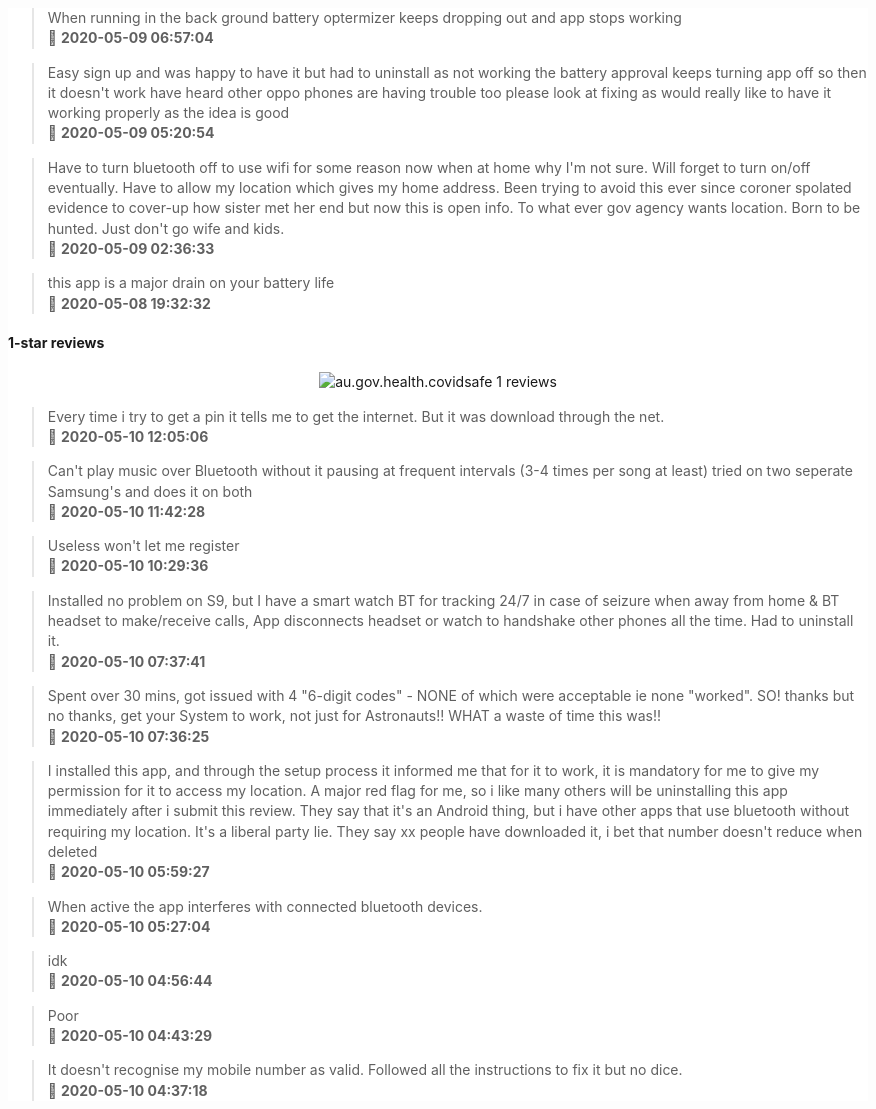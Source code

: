 > When running in the back ground battery optermizer keeps dropping out and app stops working<br> :date: __2020-05-09 06:57:04__

> Easy sign up and was happy to have it but had to uninstall as not working the battery approval keeps turning app off so then it doesn't work have heard other oppo phones are having trouble too please look at fixing as would really like to have it working properly as the idea is good<br> :date: __2020-05-09 05:20:54__

> Have to turn bluetooth off to use wifi for some reason now when at home why I'm not sure. Will forget to turn on/off eventually. Have to allow my location which gives my home address. Been trying to avoid this ever since coroner spolated evidence to cover-up how sister met her end but now this is open info. To what ever gov agency wants location. Born to be hunted. Just don't go wife and kids.<br> :date: __2020-05-09 02:36:33__

> this app is a major drain on your battery life<br> :date: __2020-05-08 19:32:32__



#### 1-star reviews

<p align="center">
<img src="resources/au.gov.health.covidsafe___1.0.16/1_star_reviews_wordcloud.png" alt="au.gov.health.covidsafe 1 reviews"/>
</p>

> Every time i try to get a pin it tells me to get the internet. But it was download through the net.<br> :date: __2020-05-10 12:05:06__

> Can't play music over Bluetooth without it pausing at frequent intervals (3-4 times per song at least) tried on two seperate Samsung's and does it on both<br> :date: __2020-05-10 11:42:28__

> Useless won't let me register<br> :date: __2020-05-10 10:29:36__

> Installed no problem on S9, but I have a smart watch BT for tracking 24/7 in case of seizure when away from home & BT headset to make/receive calls, App disconnects headset or watch to handshake other phones all the time. Had to uninstall it.<br> :date: __2020-05-10 07:37:41__

> Spent over 30 mins, got issued with 4 "6-digit codes" - NONE of which were acceptable ie none "worked". SO! thanks but no thanks, get your System to work, not just for Astronauts!! WHAT a waste of time this was!!<br> :date: __2020-05-10 07:36:25__

> I installed this app, and through the setup process it informed me that for it to work, it is mandatory for me to give my permission for it to access my location. A major red flag for me, so i like many others will be uninstalling this app immediately after i submit this review. They say that it's an Android thing, but i have other apps that use bluetooth without requiring my location. It's a liberal party lie. They say xx people have downloaded it, i bet that number doesn't reduce when deleted<br> :date: __2020-05-10 05:59:27__

> When active the app interferes with connected bluetooth devices.<br> :date: __2020-05-10 05:27:04__

> idk<br> :date: __2020-05-10 04:56:44__

> Poor<br> :date: __2020-05-10 04:43:29__

> It doesn't recognise my mobile number as valid. Followed all the instructions to fix it but no dice.<br> :date: __2020-05-10 04:37:18__


